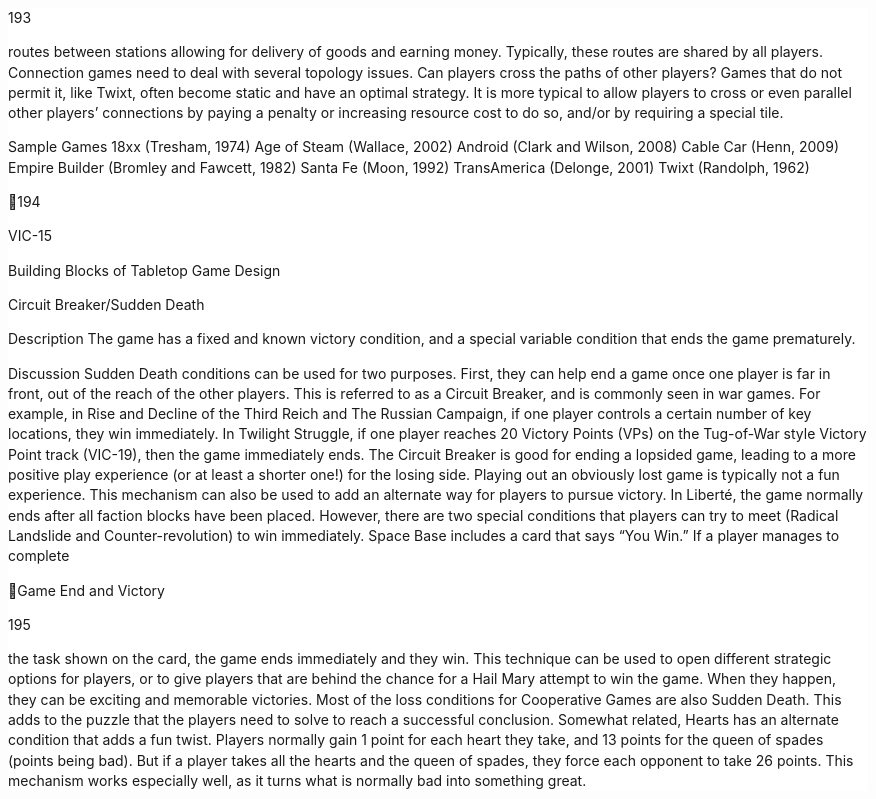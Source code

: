 193

routes between stations allowing for delivery of goods and earning money.
Typically, these routes are shared by all players.
Connection games need to deal with several topology issues. Can players
cross the paths of other players? Games that do not permit it, like Twixt, often
become static and have an optimal strategy. It is more typical to allow players
to cross or even parallel other players’ connections by paying a penalty or
increasing resource cost to do so, and/or by requiring a special tile.

Sample Games
18xx (Tresham, 1974)
Age of Steam (Wallace, 2002)
Android (Clark and Wilson, 2008)
Cable Car (Henn, 2009)
Empire Builder (Bromley and Fawcett, 1982)
Santa Fe (Moon, 1992)
TransAmerica (Delonge, 2001)
Twixt (Randolph, 1962)

194

VIC-15

Building Blocks of Tabletop Game Design

Circuit Breaker/Sudden Death

Description
The game has a fixed and known victory condition, and a special variable
condition that ends the game prematurely.

Discussion
Sudden Death conditions can be used for two purposes. First, they can help
end a game once one player is far in front, out of the reach of the other
players. This is referred to as a Circuit Breaker, and is commonly seen in war
games. For example, in Rise and Decline of the Third Reich and The Russian
Campaign, if one player controls a certain number of key locations, they win
immediately. In Twilight Struggle, if one player reaches 20 Victory Points
(VPs) on the Tug-of-War style Victory Point track (VIC-19), then the game
immediately ends.
The Circuit Breaker is good for ending a lopsided game, leading to a more
positive play experience (or at least a shorter one!) for the losing side. Playing
out an obviously lost game is typically not a fun experience.
This mechanism can also be used to add an alternate way for players to
pursue victory. In Liberté, the game normally ends after all faction blocks have
been placed. However, there are two special conditions that players can try to
meet (Radical Landslide and Counter-revolution) to win immediately. Space
Base includes a card that says “You Win.” If a player manages to complete

Game End and Victory

195

the task shown on the card, the game ends immediately and they win. This
technique can be used to open different strategic options for players, or to give
players that are behind the chance for a Hail Mary attempt to win the game.
When they happen, they can be exciting and memorable victories.
Most of the loss conditions for Cooperative Games are also Sudden Death.
This adds to the puzzle that the players need to solve to reach a successful
conclusion.
Somewhat related, Hearts has an alternate condition that adds a fun twist.
Players normally gain 1 point for each heart they take, and 13 points for the
queen of spades (points being bad). But if a player takes all the hearts and the
queen of spades, they force each opponent to take 26 points. This mechanism
works especially well, as it turns what is normally bad into something great.
